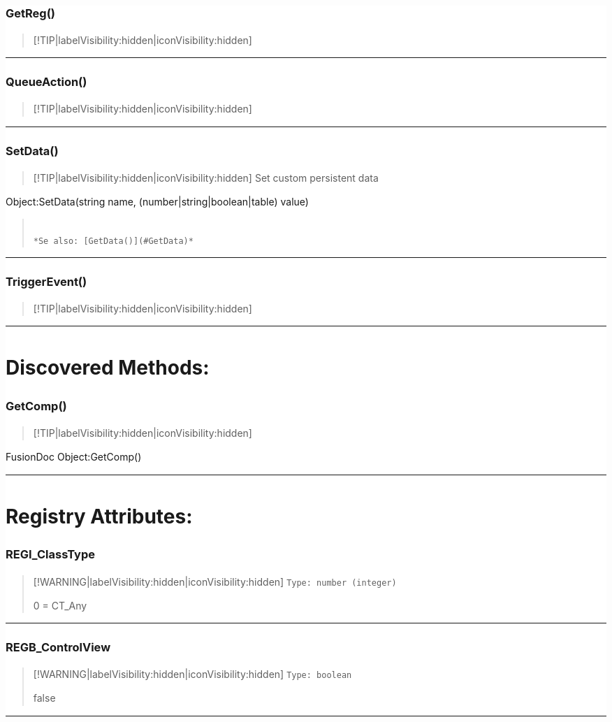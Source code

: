 ### GetReg()
> [!TIP|labelVisibility:hidden|iconVisibility:hidden]
___

### QueueAction()
> [!TIP|labelVisibility:hidden|iconVisibility:hidden]
___

### SetData()
> [!TIP|labelVisibility:hidden|iconVisibility:hidden]
> Set custom persistent data
>
> ```php
 Object:SetData(string name, (number|string|boolean|table) value)
> ```
>
> *Se also: [GetData()](#GetData)*
___

### TriggerEvent()
> [!TIP|labelVisibility:hidden|iconVisibility:hidden]
___


# Discovered Methods: 

### GetComp()
> [!TIP|labelVisibility:hidden|iconVisibility:hidden]
> ```php
FusionDoc Object:GetComp()
> ```
>
___


# Registry Attributes: 

### REGI_ClassType
> [!WARNING|labelVisibility:hidden|iconVisibility:hidden]
> `Type: number (integer)`
>
> 0 = CT_Any
>
___

### REGB_ControlView
> [!WARNING|labelVisibility:hidden|iconVisibility:hidden]
> `Type: boolean`
>
> false
>
___
